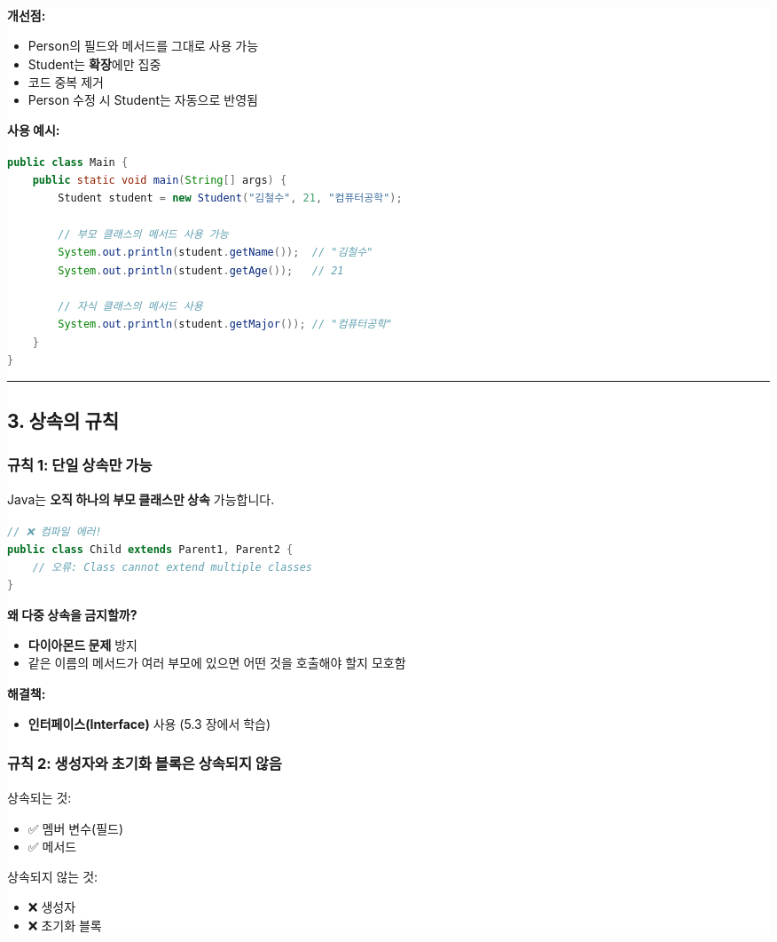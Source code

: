 **개선점:**
- Person의 필드와 메서드를 그대로 사용 가능
- Student는 **확장**에만 집중
- 코드 중복 제거
- Person 수정 시 Student는 자동으로 반영됨

**사용 예시:**

```java
public class Main {
    public static void main(String[] args) {
        Student student = new Student("김철수", 21, "컴퓨터공학");

        // 부모 클래스의 메서드 사용 가능
        System.out.println(student.getName());  // "김철수"
        System.out.println(student.getAge());   // 21

        // 자식 클래스의 메서드 사용
        System.out.println(student.getMajor()); // "컴퓨터공학"
    }
}
```

---

## 3. 상속의 규칙

### 규칙 1: 단일 상속만 가능

Java는 **오직 하나의 부모 클래스만 상속** 가능합니다.

```java
// ❌ 컴파일 에러!
public class Child extends Parent1, Parent2 {
    // 오류: Class cannot extend multiple classes
}
```

**왜 다중 상속을 금지할까?**
- **다이아몬드 문제** 방지
- 같은 이름의 메서드가 여러 부모에 있으면 어떤 것을 호출해야 할지 모호함

**해결책:**
- **인터페이스(Interface)** 사용 (5.3 장에서 학습)

### 규칙 2: 생성자와 초기화 블록은 상속되지 않음

상속되는 것:
- ✅ 멤버 변수(필드)
- ✅ 메서드

상속되지 않는 것:
- ❌ 생성자
- ❌ 초기화 블록
